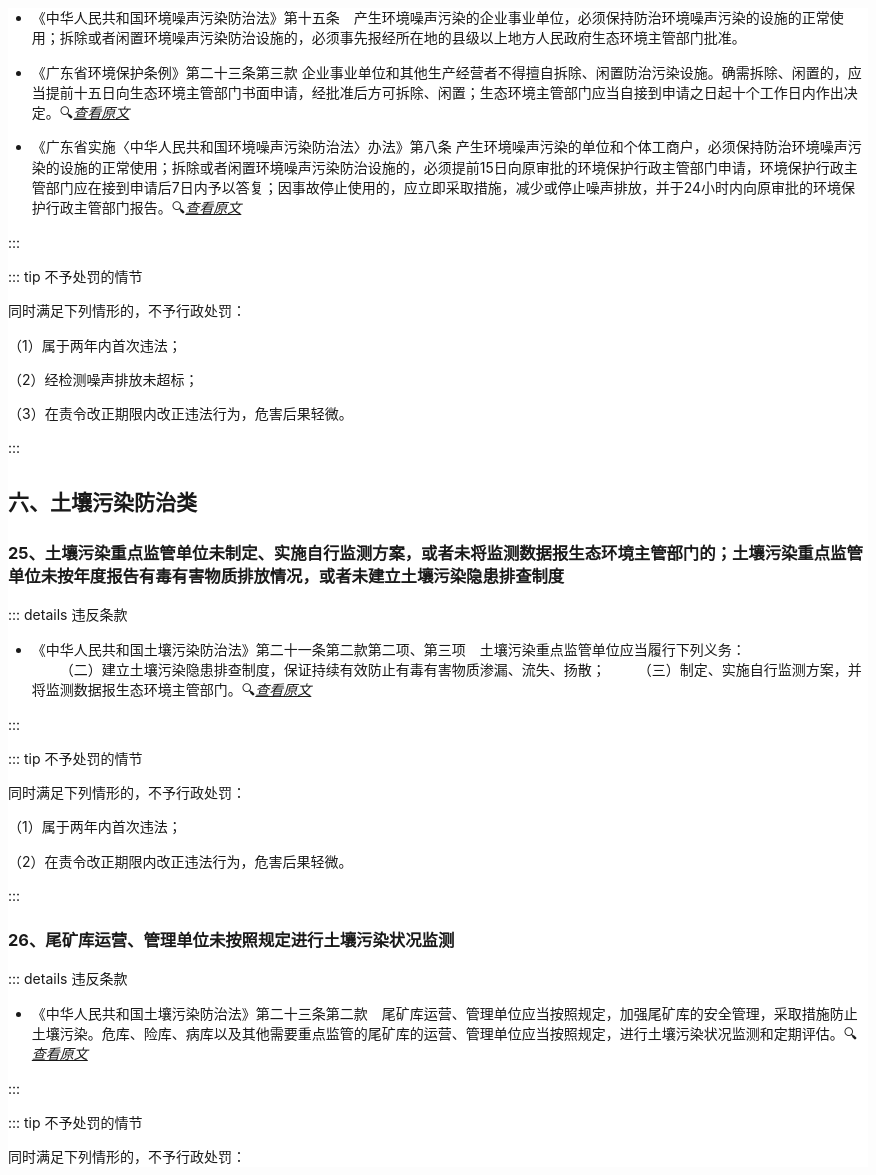 - 《中华人民共和国环境噪声污染防治法》<Badge text="已废止" type="note" />第十五条&emsp;产生环境噪声污染的企业事业单位，必须保持防治环境噪声污染的设施的正常使用；拆除或者闲置环境噪声污染防治设施的，必须事先报经所在地的县级以上地方人民政府生态环境主管部门批准。

- 《广东省环境保护条例》第二十三条第三款  企业事业单位和其他生产经营者不得擅自拆除、闲置防治污染设施。确需拆除、闲置的，应当提前十五日向生态环境主管部门书面申请，经批准后方可拆除、闲置；生态环境主管部门应当自接到申请之日起十个工作日内作出决定。:mag:*[查看原文](/posts/P3/gdshjbhtl/#t23)* 

- 《广东省实施〈中华人民共和国环境噪声污染防治法〉办法》第八条  产生环境噪声污染的单位和个体工商户，必须保持防治环境噪声污染的设施的正常使用；拆除或者闲置环境噪声污染防治设施的，必须提前15日向原审批的环境保护行政主管部门申请，环境保护行政主管部门应在接到申请后7日内予以答复；因事故停止使用的，应立即采取措施，减少或停止噪声排放，并于24小时内向原审批的环境保护行政主管部门报告。:mag:*[查看原文](/posts/P3/gdssszhrmghghjzswrfzfbf/#t8)* 

:::

::: tip 不予处罚的情节

同时满足下列情形的，不予行政处罚：

（1）属于两年内首次违法；

（2）经检测噪声排放未超标；

（3）在责令改正期限内改正违法行为，危害后果轻微。

:::

## 六、土壤污染防治类

### 25、土壤污染重点监管单位未制定、实施自行监测方案，或者未将监测数据报生态环境主管部门的；土壤污染重点监管单位未按年度报告有毒有害物质排放情况，或者未建立土壤污染隐患排查制度

::: details 违反条款

- 《中华人民共和国土壤污染防治法》第二十一条第二款第二项、第三项&emsp;土壤污染重点监管单位应当履行下列义务：<br>
&emsp;&emsp;（二）建立土壤污染隐患排查制度，保证持续有效防止有毒有害物质渗漏、流失、扬散；
&emsp;&emsp;（三）制定、实施自行监测方案，并将监测数据报生态环境主管部门。:mag:*[查看原文](/posts/P1/zhrmghgtrwrfzf/#t21)* 

:::

::: tip 不予处罚的情节

同时满足下列情形的，不予行政处罚：

（1）属于两年内首次违法；

（2）在责令改正期限内改正违法行为，危害后果轻微。

:::

### 26、尾矿库运营、管理单位未按照规定进行土壤污染状况监测

::: details 违反条款

- 《中华人民共和国土壤污染防治法》第二十三条第二款&emsp;尾矿库运营、管理单位应当按照规定，加强尾矿库的安全管理，采取措施防止土壤污染。危库、险库、病库以及其他需要重点监管的尾矿库的运营、管理单位应当按照规定，进行土壤污染状况监测和定期评估。:mag:*[查看原文](/posts/P1/zhrmghgtrwrfzf/#t23)* 

:::

::: tip 不予处罚的情节

同时满足下列情形的，不予行政处罚：
